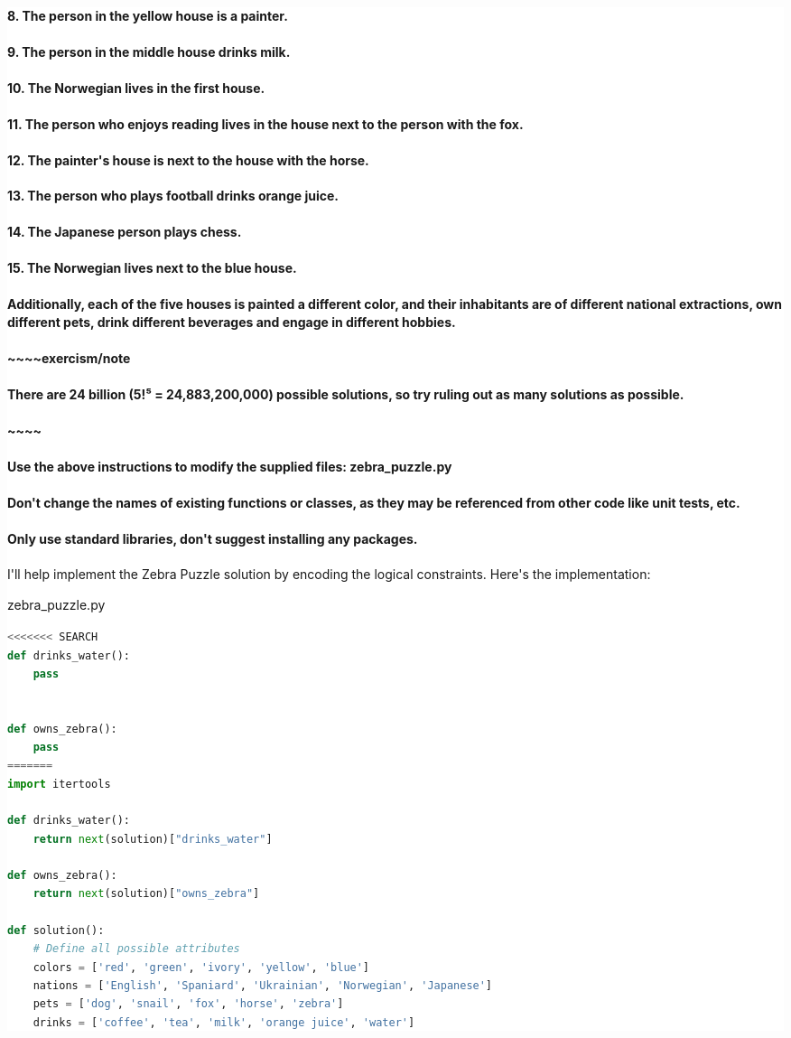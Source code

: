 #### 8. The person in the yellow house is a painter.  
#### 9. The person in the middle house drinks milk.  
#### 10. The Norwegian lives in the first house.  
#### 11. The person who enjoys reading lives in the house next to the person with the fox.  
#### 12. The painter's house is next to the house with the horse.  
#### 13. The person who plays football drinks orange juice.  
#### 14. The Japanese person plays chess.  
#### 15. The Norwegian lives next to the blue house.  
####   
#### Additionally, each of the five houses is painted a different color, and their inhabitants are of different national extractions, own different pets, drink different beverages and engage in different hobbies.  
####   
#### ~~~~exercism/note  
#### There are 24 billion (5!⁵ = 24,883,200,000) possible solutions, so try ruling out as many solutions as possible.  
#### ~~~~  
####   
#### ####  
####   
#### Use the above instructions to modify the supplied files: zebra_puzzle.py  
#### Don't change the names of existing functions or classes, as they may be referenced from other code like unit tests, etc.  
#### Only use standard libraries, don't suggest installing any packages.  

I'll help implement the Zebra Puzzle solution by encoding the logical constraints. Here's the implementation:

zebra_puzzle.py
```python
<<<<<<< SEARCH
def drinks_water():
    pass


def owns_zebra():
    pass
=======
import itertools

def drinks_water():
    return next(solution)["drinks_water"]

def owns_zebra():
    return next(solution)["owns_zebra"]

def solution():
    # Define all possible attributes
    colors = ['red', 'green', 'ivory', 'yellow', 'blue']
    nations = ['English', 'Spaniard', 'Ukrainian', 'Norwegian', 'Japanese']
    pets = ['dog', 'snail', 'fox', 'horse', 'zebra']
    drinks = ['coffee', 'tea', 'milk', 'orange juice', 'water']
```